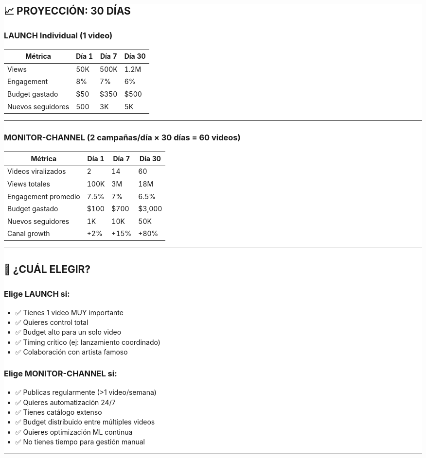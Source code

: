 
## 📈 PROYECCIÓN: 30 DÍAS

### **LAUNCH Individual** (1 video)

| Métrica | Día 1 | Día 7 | Día 30 |
|---------|-------|-------|--------|
| Views | 50K | 500K | 1.2M |
| Engagement | 8% | 7% | 6% |
| Budget gastado | $50 | $350 | $500 |
| Nuevos seguidores | 500 | 3K | 5K |

---

### **MONITOR-CHANNEL** (2 campañas/día × 30 días = 60 videos)

| Métrica | Día 1 | Día 7 | Día 30 |
|---------|-------|-------|--------|
| Videos viralizados | 2 | 14 | 60 |
| Views totales | 100K | 3M | 18M |
| Engagement promedio | 7.5% | 7% | 6.5% |
| Budget gastado | $100 | $700 | $3,000 |
| Nuevos seguidores | 1K | 10K | 50K |
| Canal growth | +2% | +15% | +80% |

---

## 🎯 **¿CUÁL ELEGIR?**

### **Elige LAUNCH si:**
- ✅ Tienes 1 video MUY importante
- ✅ Quieres control total
- ✅ Budget alto para un solo video
- ✅ Timing crítico (ej: lanzamiento coordinado)
- ✅ Colaboración con artista famoso

### **Elige MONITOR-CHANNEL si:**
- ✅ Publicas regularmente (>1 video/semana)
- ✅ Quieres automatización 24/7
- ✅ Tienes catálogo extenso
- ✅ Budget distribuido entre múltiples videos
- ✅ Quieres optimización ML continua
- ✅ No tienes tiempo para gestión manual

---